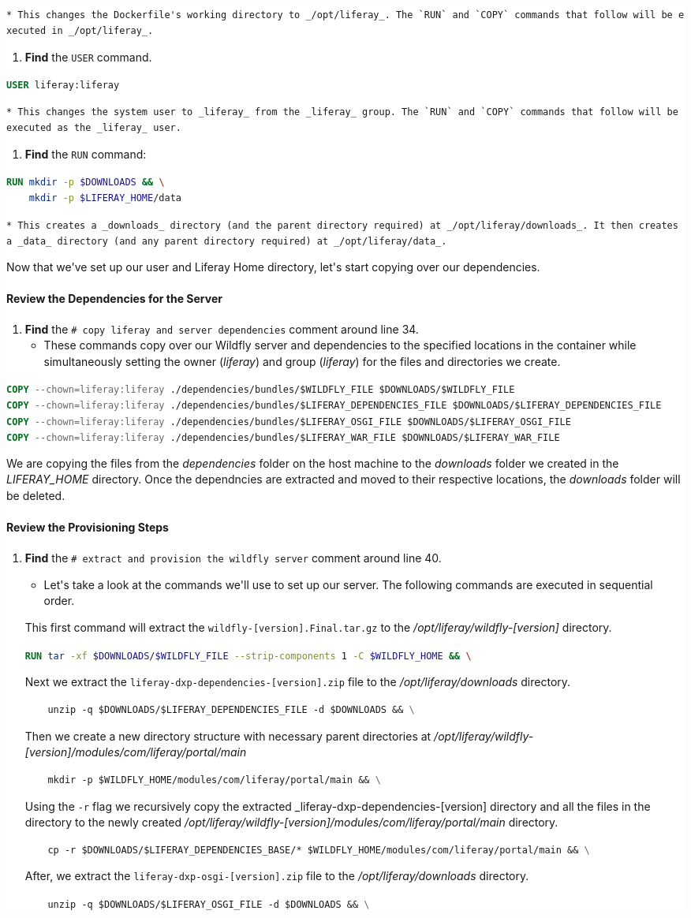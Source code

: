 	* This changes the Dockerfile's working directory to _/opt/liferay_. The `RUN` and `COPY` commands that follow will be executed in _/opt/liferay_.
1. **Find** the `USER` command.
```Dockerfile
USER liferay:liferay
```
	* This changes the system user to _liferay_ from the _liferay_ group. The `RUN` and `COPY` commands that follow will be executed as the _liferay_ user. 
1. **Find** the `RUN` command:
```dockerfile
RUN mkdir -p $DOWNLOADS && \
	mkdir -p $LIFERAY_HOME/data
```
	* This creates a _downloads_ directory (and the parent directory required) at _/opt/liferay/downloads_. It then creates a _data_ directory (and any parent directory required) at _/opt/liferay/data_.

Now that we've set up our user and Liferay Home directory, let's start copying over our dependencies.

#### Review the Dependencies for the Server
1. **Find** the `# copy liferay and server dependencies` comment around line 34.
	* These commands copy over our Wildfly server and dependencies to the specified locations in the container while simultaneously setting the owner (_liferay_) and group (_liferay_) for the files and directories we create.
```Dockerfile
COPY --chown=liferay:liferay ./dependencies/bundles/$WILDFLY_FILE $DOWNLOADS/$WILDFLY_FILE
COPY --chown=liferay:liferay ./dependencies/bundles/$LIFERAY_DEPENDENCIES_FILE $DOWNLOADS/$LIFERAY_DEPENDENCIES_FILE
COPY --chown=liferay:liferay ./dependencies/bundles/$LIFERAY_OSGI_FILE $DOWNLOADS/$LIFERAY_OSGI_FILE
COPY --chown=liferay:liferay ./dependencies/bundles/$LIFERAY_WAR_FILE $DOWNLOADS/$LIFERAY_WAR_FILE
```
We are copying the files from the _dependencies_ folder on the host machine to the _downloads_ folder we created in the _LIFERAY\_HOME_ directory. Once the dependncies are extracted and moved to their respective locations, the _downloads_ folder will be deleted.

#### Review the Provisioning Steps
1. **Find** the `# extract and provision the wildfly server` comment around line 40.
	* Let's take a look at the commands we'll use to set up our server. The following commands are executed in sequential order.

	This first command will extract the `wildfly-[version].Final.tar.gz` to the _/opt/liferay/wildfly-[version]_ directory.
	```dockerfile
	RUN tar -xf $DOWNLOADS/$WILDFLY_FILE --strip-components 1 -C $WILDFLY_HOME && \
	```
	Next we extract the `liferay-dxp-dependencies-[version].zip` file to the _/opt/liferay/downloads_ directory.
	```dockerfile
		unzip -q $DOWNLOADS/$LIFERAY_DEPENDENCIES_FILE -d $DOWNLOADS && \
	```
	 Then we create a new directory structure with necessary parent directories at _/opt/liferay/wildfly-[version]/modules/com/liferay/portal/main_
	```dockerfile
		mkdir -p $WILDFLY_HOME/modules/com/liferay/portal/main && \
	```
	Using the `-r` flag we recursively copy the extracted _liferay-dxp-dependencies-[version] directory and all the files in the directory to the newly created _/opt/liferay/wildfly-[version]/modules/com/liferay/portal/main_ directory.
	```dockerfile
		cp -r $DOWNLOADS/$LIFERAY_DEPENDENCIES_BASE/* $WILDFLY_HOME/modules/com/liferay/portal/main && \
	```
	After, we extract the `liferay-dxp-osgi-[version].zip` file to the _/opt/liferay/downloads_ directory.
	```dockerfile
		unzip -q $DOWNLOADS/$LIFERAY_OSGI_FILE -d $DOWNLOADS && \